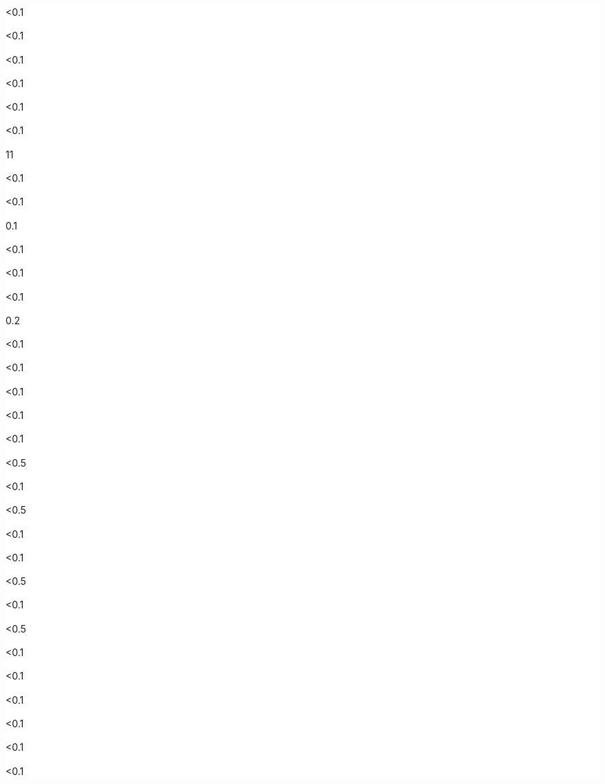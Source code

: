 <0.1

<0.1

<0.1

<0.1

<0.1

<0.1

11

<0.1

<0.1

0.1

<0.1

<0.1

<0.1

0.2

<0.1

<0.1

<0.1

<0.1

<0.1

<0.5

<0.1

<0.5

<0.1

<0.1

<0.5

<0.1

<0.5

<0.1

<0.1

<0.1

<0.1

<0.1

<0.1
